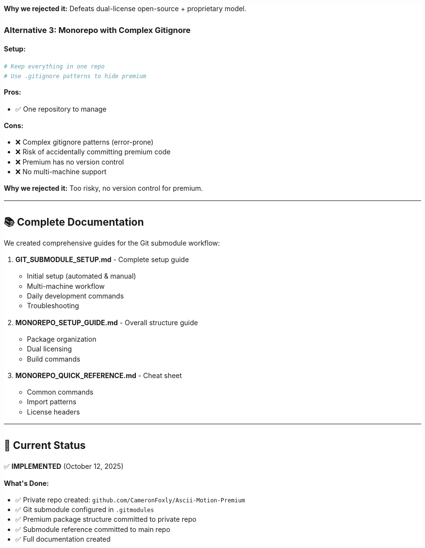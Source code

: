 **Why we rejected it:** Defeats dual-license open-source + proprietary model.

### **Alternative 3: Monorepo with Complex Gitignore**

**Setup:**
```bash
# Keep everything in one repo
# Use .gitignore patterns to hide premium
```

**Pros:**
- ✅ One repository to manage

**Cons:**
- ❌ Complex gitignore patterns (error-prone)
- ❌ Risk of accidentally committing premium code
- ❌ Premium has no version control
- ❌ No multi-machine support

**Why we rejected it:** Too risky, no version control for premium.

---

## 📚 **Complete Documentation**

We created comprehensive guides for the Git submodule workflow:

1. **GIT_SUBMODULE_SETUP.md** - Complete setup guide
   - Initial setup (automated & manual)
   - Multi-machine workflow
   - Daily development commands
   - Troubleshooting

2. **MONOREPO_SETUP_GUIDE.md** - Overall structure guide
   - Package organization
   - Dual licensing
   - Build commands

3. **MONOREPO_QUICK_REFERENCE.md** - Cheat sheet
   - Common commands
   - Import patterns
   - License headers

---

## 🎯 **Current Status**

✅ **IMPLEMENTED** (October 12, 2025)

**What's Done:**
- ✅ Private repo created: `github.com/CameronFoxly/Ascii-Motion-Premium`
- ✅ Git submodule configured in `.gitmodules`
- ✅ Premium package structure committed to private repo
- ✅ Submodule reference committed to main repo
- ✅ Full documentation created
